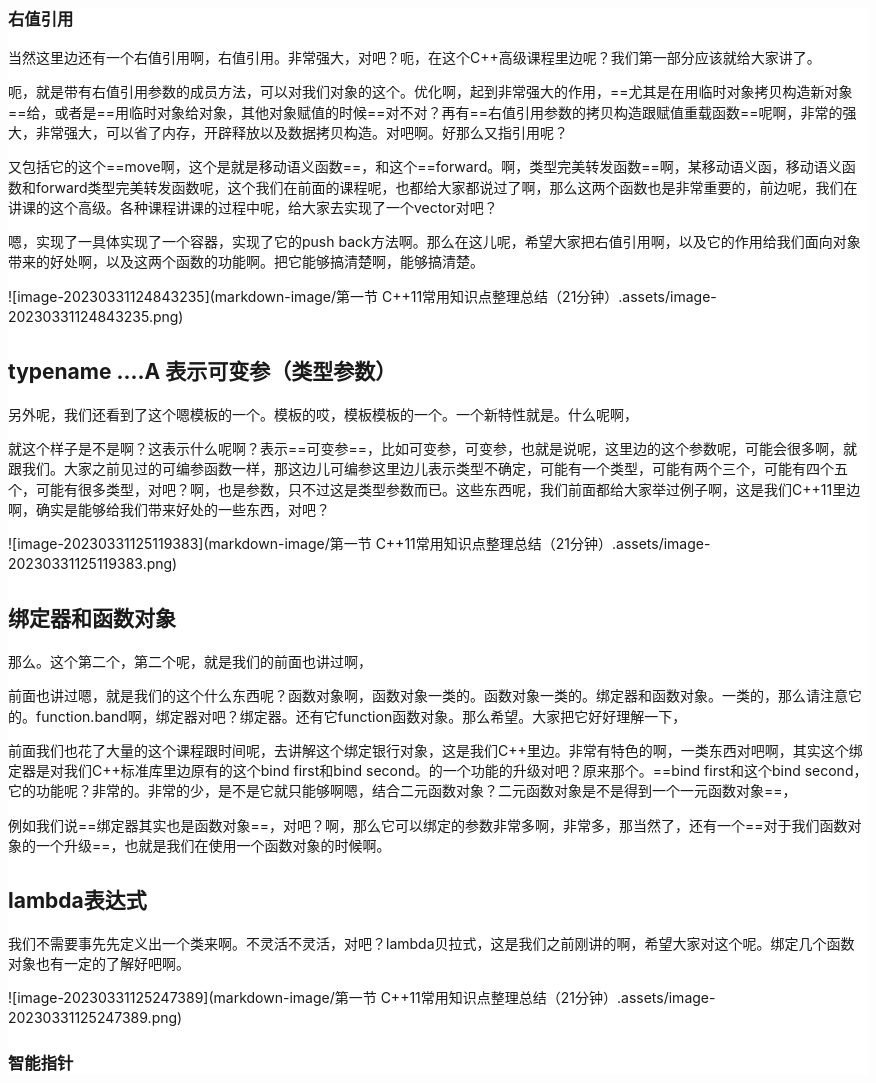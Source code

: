 

### 右值引用

当然这里边还有一个右值引用啊，右值引用。非常强大，对吧？呃，在这个C++高级课程里边呢？我们第一部分应该就给大家讲了。

呃，就是带有右值引用参数的成员方法，可以对我们对象的这个。优化啊，起到非常强大的作用，==尤其是在用临时对象拷贝构造新对象==给，或者是==用临时对象给对象，其他对象赋值的时候==对不对？再有==右值引用参数的拷贝构造跟赋值重载函数==呢啊，非常的强大，非常强大，可以省了内存，开辟释放以及数据拷贝构造。对吧啊。好那么又指引用呢？

又包括它的这个==move啊，这个是就是移动语义函数==，和这个==forward。啊，类型完美转发函数==啊，某移动语义函，移动语义函数和forward类型完美转发函数呢，这个我们在前面的课程呢，也都给大家都说过了啊，那么这两个函数也是非常重要的，前边呢，我们在讲课的这个高级。各种课程讲课的过程中呢，给大家去实现了一个vector对吧？

嗯，实现了一具体实现了一个容器，实现了它的push back方法啊。那么在这儿呢，希望大家把右值引用啊，以及它的作用给我们面向对象带来的好处啊，以及这两个函数的功能啊。把它能够搞清楚啊，能够搞清楚。

![image-20230331124843235](markdown-image/第一节 C++11常用知识点整理总结（21分钟）.assets/image-20230331124843235.png)





## typename ....A 表示可变参（类型参数）

另外呢，我们还看到了这个嗯模板的一个。模板的哎，模板模板的一个。一个新特性就是。什么呢啊，

就这个样子是不是啊？这表示什么呢啊？表示==可变参==，比如可变参，可变参，也就是说呢，这里边的这个参数呢，可能会很多啊，就跟我们。大家之前见过的可编参函数一样，那这边儿可编参这里边儿表示类型不确定，可能有一个类型，可能有两个三个，可能有四个五个，可能有很多类型，对吧？啊，也是参数，只不过这是类型参数而已。这些东西呢，我们前面都给大家举过例子啊，这是我们C++11里边啊，确实是能够给我们带来好处的一些东西，对吧？

![image-20230331125119383](markdown-image/第一节 C++11常用知识点整理总结（21分钟）.assets/image-20230331125119383.png)



## 绑定器和函数对象

那么。这个第二个，第二个呢，就是我们的前面也讲过啊，

前面也讲过嗯，就是我们的这个什么东西呢？函数对象啊，函数对象一类的。函数对象一类的。绑定器和函数对象。一类的，那么请注意它的。function.band啊，绑定器对吧？绑定器。还有它function函数对象。那么希望。大家把它好好理解一下，

前面我们也花了大量的这个课程跟时间呢，去讲解这个绑定银行对象，这是我们C++里边。非常有特色的啊，一类东西对吧啊，其实这个绑定器是对我们C++标准库里边原有的这个bind first和bind second。的一个功能的升级对吧？原来那个。==bind first和这个bind second，它的功能呢？非常的。非常的少，是不是它就只能够啊嗯，结合二元函数对象？二元函数对象是不是得到一个一元函数对象==，

例如我们说==绑定器其实也是函数对象==，对吧？啊，那么它可以绑定的参数非常多啊，非常多，那当然了，还有一个==对于我们函数对象的一个升级==，也就是我们在使用一个函数对象的时候啊。



## lambda表达式

我们不需要事先先定义出一个类来啊。不灵活不灵活，对吧？lambda贝拉式，这是我们之前刚讲的啊，希望大家对这个呢。绑定几个函数对象也有一定的了解好吧啊。

![image-20230331125247389](markdown-image/第一节 C++11常用知识点整理总结（21分钟）.assets/image-20230331125247389.png)





### 智能指针
